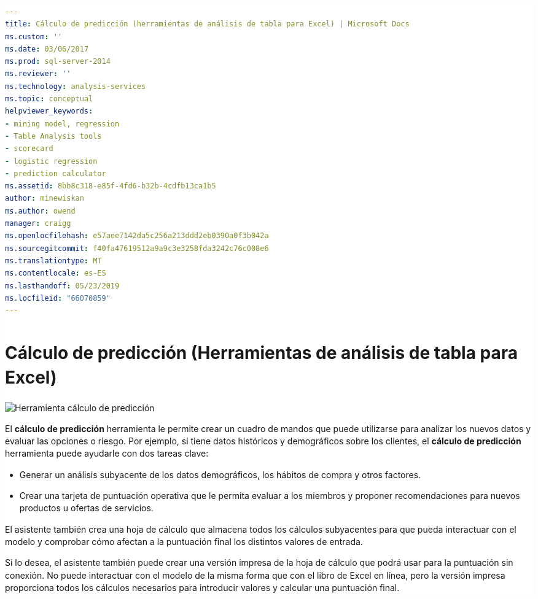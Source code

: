 ```yaml
---
title: Cálculo de predicción (herramientas de análisis de tabla para Excel) | Microsoft Docs
ms.custom: ''
ms.date: 03/06/2017
ms.prod: sql-server-2014
ms.reviewer: ''
ms.technology: analysis-services
ms.topic: conceptual
helpviewer_keywords:
- mining model, regression
- Table Analysis tools
- scorecard
- logistic regression
- prediction calculator
ms.assetid: 8bb8c318-e85f-4fd6-b32b-4cdfb13ca1b5
author: minewiskan
ms.author: owend
manager: craigg
ms.openlocfilehash: e57aee7142da5c256a213ddd2eb0390a0f3b042a
ms.sourcegitcommit: f40fa47619512a9a9c3e3258fda3242c76c008e6
ms.translationtype: MT
ms.contentlocale: es-ES
ms.lasthandoff: 05/23/2019
ms.locfileid: "66070859"
---
```

# <a name="prediction-calculator-table-analysis-tools-for-excel"></a>Cálculo de predicción (Herramientas de análisis de tabla para Excel)
  ![Herramienta cálculo de predicción](media/tat-predcal.gif "herramienta cálculo de predicción")  
  
 El **cálculo de predicción** herramienta le permite crear un cuadro de mandos que puede utilizarse para analizar los nuevos datos y evaluar las opciones o riesgo. Por ejemplo, si tiene datos históricos y demográficos sobre los clientes, el **cálculo de predicción** herramienta puede ayudarle con dos tareas clave:  
  
-   Generar un análisis subyacente de los datos demográficos, los hábitos de compra y otros factores.  
  
-   Crear una tarjeta de puntuación operativa que le permita evaluar a los miembros y proponer recomendaciones para nuevos productos u ofertas de servicios.  
  
 El asistente también crea una hoja de cálculo que almacena todos los cálculos subyacentes para que pueda interactuar con el modelo y comprobar cómo afectan a la puntuación final los distintos valores de entrada.  
  
 Si lo desea, el asistente también puede crear una versión impresa de la hoja de cálculo que podrá usar para la puntuación sin conexión. No puede interactuar con el modelo de la misma forma que con el libro de Excel en línea, pero la versión impresa proporciona todos los cálculos necesarios para introducir valores y calcular una puntuación final.  
  